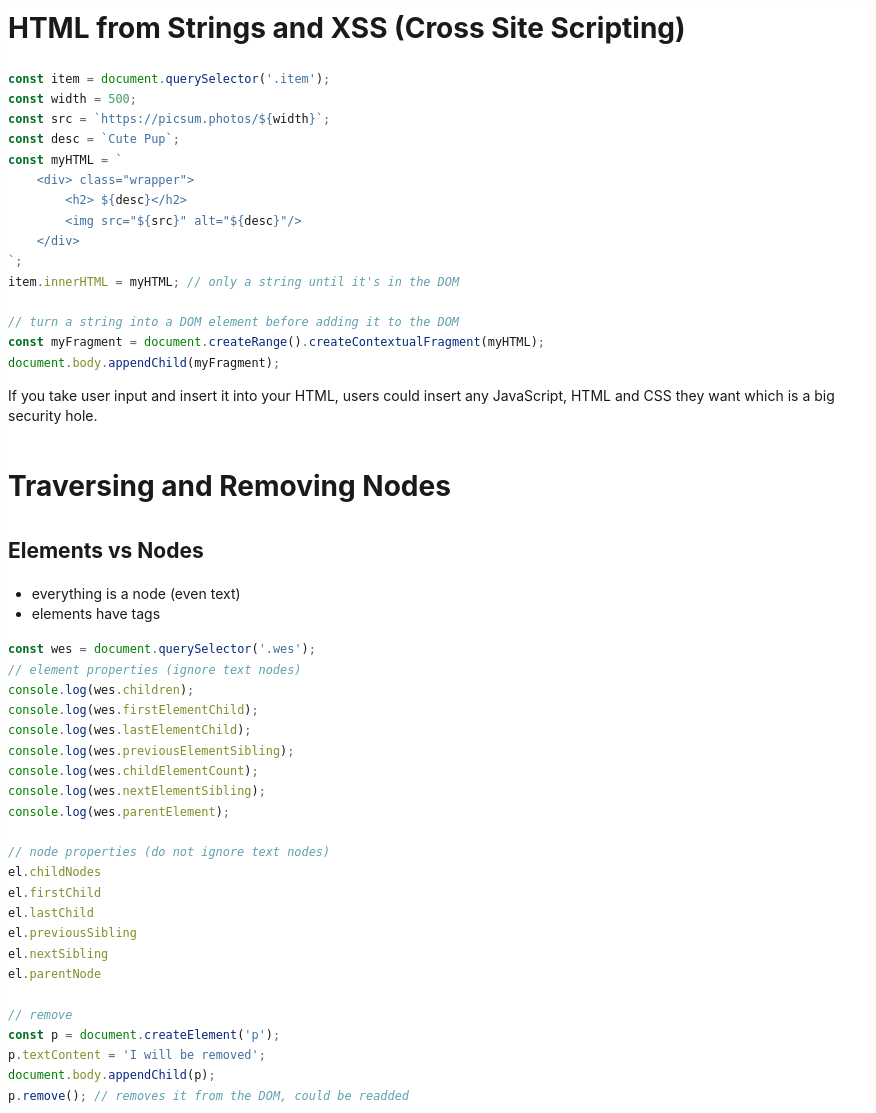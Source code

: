 # HTML from Strings and XSS (Cross Site Scripting)

```jsx
const item = document.querySelector('.item');
const width = 500;
const src = `https://picsum.photos/${width}`;
const desc = `Cute Pup`;
const myHTML = `
	<div> class="wrapper">
		<h2> ${desc}</h2>
		<img src="${src}" alt="${desc}"/>
	</div>
`;
item.innerHTML = myHTML; // only a string until it's in the DOM

// turn a string into a DOM element before adding it to the DOM
const myFragment = document.createRange().createContextualFragment(myHTML);
document.body.appendChild(myFragment);
```

If you take user input and insert it into your HTML, users could insert any JavaScript, HTML and CSS they want which is a big security hole.

# Traversing and Removing Nodes

## Elements vs Nodes

- everything is a node (even text)
- elements have tags

```jsx
const wes = document.querySelector('.wes');
// element properties (ignore text nodes)
console.log(wes.children);
console.log(wes.firstElementChild);
console.log(wes.lastElementChild);
console.log(wes.previousElementSibling);
console.log(wes.childElementCount);
console.log(wes.nextElementSibling);
console.log(wes.parentElement);

// node properties (do not ignore text nodes)
el.childNodes
el.firstChild
el.lastChild
el.previousSibling
el.nextSibling
el.parentNode

// remove
const p = document.createElement('p');
p.textContent = 'I will be removed';
document.body.appendChild(p);
p.remove(); // removes it from the DOM, could be readded
```
